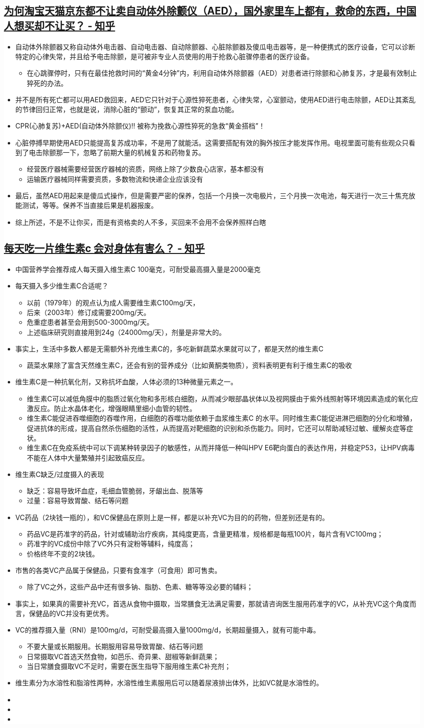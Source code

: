 ## [为何淘宝天猫京东都不让卖自动体外除颤仪（AED），国外家里车上都有，救命的东西，中国人想买却不让买？ - 知乎](https://www.zhihu.com/question/61678835)

- 自动体外除颤器又称自动体外电击器、自动电击器、自动除颤器、心脏除颤器及傻瓜电击器等，是一种便携式的医疗设备，它可以诊断特定的心律失常，并且给予电击除颤，是可被非专业人员使用的用于抢救心脏骤停患者的医疗设备。
  - 在心跳骤停时，只有在最佳抢救时间的“黄金4分钟”内，利用自动体外除颤器（AED）对患者进行除颤和心肺复苏，才是最有效制止猝死的办法。
- 并不是所有死亡都可以用AED救回来，AED它只针对于心源性猝死患者，心律失常，心室颤动，使用AED进行电击除颤，AED让其紊乱的节律回归正常，也就是说，消除心脏的“颤动”，恢复其正常的泵血功能。
- CPR(心肺复苏)+AED(自动体外除颤仪)‼️ 被称为挽救心源性猝死的急救“黄金搭档”！

- 心脏停搏早期使用AED只能提高复苏成功率，不是用了就能活。这需要搭配有效的胸外按压才能发挥作用。电视里面可能有些观众只看到了电击除颤那一下，忽略了前期大量的机械复苏和药物复苏。
  - 经营医疗器械需要经营医疗器械的资质，网络上除了少数良心店家，基本都没有
  - 运输医疗器械同样需要资质，多数物流和快递企业应该没有
- 最后，虽然AED用起来是傻瓜式操作，但是需要严密的保养，包括一个月换一次电极片，三个月换一次电池，每天进行一次三十焦充放能测试，等等。保养不当直接后果是机器报废。
- 综上所述，不是不让你买，而是有资格卖的人不多，买回来不会用不会保养照样白瞎

## [每天吃一片维生素c 会对身体有害么？ - 知乎](https://www.zhihu.com/question/32249525)

- 中国营养学会推荐成人每天摄入维生素C 100毫克，可耐受最高摄入量是2000毫克

- 每天摄入多少维生素C合适呢？
  - 以前（1979年）的观点认为成人需要维生素C100mg/天，
  - 后来（2003年）修订成需要200mg/天。
  - 危重症患者甚至会用到500-3000mg/天。
  - 上述临床研究则直接用到24g（24000mg/天），剂量是非常大的。
- 事实上，生活中多数人都是无需额外补充维生素C的，多吃新鲜蔬菜水果就可以了，都是天然的维生素C
  - 蔬菜水果除了富含天然维生素C，还会有别的营养成分（比如黄酮类物质），资料表明更有利于维生素C的吸收

- 维生素C是一种抗氧化剂，又称抗坏血酸，人体必须的13种微量元素之一。
  - 维生素C可以减低角膜中的脂质过氧化物和多形核白细胞，从而减少眼部晶状体以及视网膜由于紫外线照射等环境因素造成的氧化应激反应。防止水晶体老化，增强眼睛里细小血管的韧性。
  - 维生素C能促进吞噬细胞的吞噬作用，白细胞的吞噬功能依赖于血浆维生素C 的水平。同时维生素C能促进淋巴细胞的分化和增殖，促进抗体的形成，提高自然杀伤细胞的活性，从而提高对靶细胞的识别和杀伤能力。同时，它还可以帮助减轻过敏、缓解炎症等症状。
  - 维生素C在免疫系统中可以下调某种转录因子的敏感性，从而并降低一种叫HPV E6靶向蛋白的表达作用，并稳定P53，让HPV病毒不能在人体中大量繁殖并引起致癌反应。

- 维生素C缺乏/过度摄入的表现
  - 缺乏：容易导致坏血症，毛细血管脆弱，牙龈出血、脱落等
  - 过量：容易导致胃酸、结石等问题

- VC药品（2块钱一瓶的），和VC保健品在原则上是一样，都是以补充VC为目的的药物，但差别还是有的。
  - 药品VC是药准字的药品，针对或辅助治疗疾病，其纯度更高，含量更精准，规格都是每瓶100片，每片含有VC100mg；
  - 药准字的VC成份中除了VC外只有淀粉等辅料，纯度高；
  - 价格终年不变的2块钱。
- 市售的各类VC产品属于保健品，只要有食准字（可食用）即可售卖。
  - 除了VC之外，这些产品中还有很多钠、脂肪、色素、糖等等没必要的辅料；
- 事实上，如果真的需要补充VC，首选从食物中摄取，当常膳食无法满足需要，那就请咨询医生服用药准字的VC，从补充VC这个角度而言，保健品的VC并没有更优秀。
- VC的推荐摄入量（RNI）是100mg/d，可耐受最高摄入量1000mg/d，长期超量摄入，就有可能中毒。
  - 不要大量或长期服用。长期服用容易导致胃酸、结石等问题
  - 日常摄取VC首选天然食物，如芭乐、奇异果、甜椒等新鲜蔬果；
  - 当日常膳食摄取VC不足时，需要在医生指导下服用维生素C补充剂；

- 维生素分为水溶性和脂溶性两种，水溶性维生素服用后可以随着尿液排出体外，比如VC就是水溶性的。

- 
- 
- 
